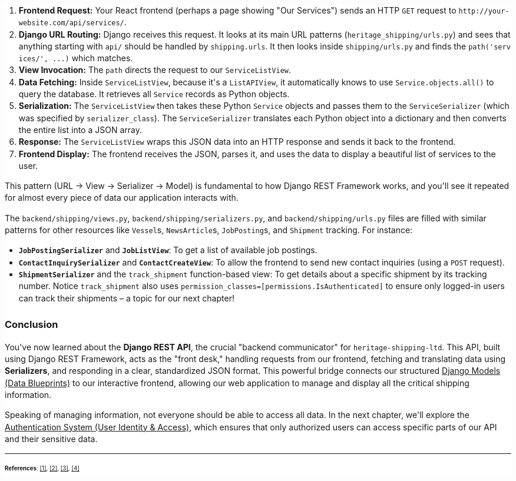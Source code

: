 1.  **Frontend Request:** Your React frontend (perhaps a page showing "Our Services") sends an HTTP `GET` request to `http://your-website.com/api/services/`.
2.  **Django URL Routing:** Django receives this request. It looks at its main URL patterns (`heritage_shipping/urls.py`) and sees that anything starting with `api/` should be handled by `shipping.urls`. It then looks inside `shipping/urls.py` and finds the `path('services/', ...)` which matches.
3.  **View Invocation:** The `path` directs the request to our `ServiceListView`.
4.  **Data Fetching:** Inside `ServiceListView`, because it's a `ListAPIView`, it automatically knows to use `Service.objects.all()` to query the database. It retrieves all `Service` records as Python objects.
5.  **Serialization:** The `ServiceListView` then takes these Python `Service` objects and passes them to the `ServiceSerializer` (which was specified by `serializer_class`). The `ServiceSerializer` translates each Python object into a dictionary and then converts the entire list into a JSON array.
6.  **Response:** The `ServiceListView` wraps this JSON data into an HTTP response and sends it back to the frontend.
7.  **Frontend Display:** The frontend receives the JSON, parses it, and uses the data to display a beautiful list of services to the user.

This pattern (URL -> View -> Serializer -> Model) is fundamental to how Django REST Framework works, and you'll see it repeated for almost every piece of data our application interacts with.

The `backend/shipping/views.py`, `backend/shipping/serializers.py`, and `backend/shipping/urls.py` files are filled with similar patterns for other resources like `Vessel`s, `NewsArticle`s, `JobPosting`s, and `Shipment` tracking. For instance:

*   **`JobPostingSerializer`** and **`JobListView`**: To get a list of available job postings.
*   **`ContactInquirySerializer`** and **`ContactCreateView`**: To allow the frontend to send new contact inquiries (using a `POST` request).
*   **`ShipmentSerializer`** and the `track_shipment` function-based view: To get details about a specific shipment by its tracking number. Notice `track_shipment` also uses `permission_classes=[permissions.IsAuthenticated]` to ensure only logged-in users can track their shipments – a topic for our next chapter!

### Conclusion

You've now learned about the **Django REST API**, the crucial "backend communicator" for `heritage-shipping-ltd`. This API, built using Django REST Framework, acts as the "front desk," handling requests from our frontend, fetching and translating data using **Serializers**, and responding in a clear, standardized JSON format. This powerful bridge connects our structured [Django Models (Data Blueprints)](04_django_models__data_blueprints__.md) to our interactive frontend, allowing our web application to manage and display all the critical shipping information.

Speaking of managing information, not everyone should be able to access all data. In the next chapter, we'll explore the [Authentication System (User Identity & Access)](06_authentication_system__user_identity___access__.md), which ensures that only authorized users can access specific parts of our API and their sensitive data.

---

 <sub><sup>**References**: [[1]](https://github.com/duttaturja-v2/heritage-shipping-ltd/blob/5b1bb363c463a5caff32e3a29cedf7676dfb34e4/backend/heritage_shipping/urls.py), [[2]](https://github.com/duttaturja-v2/heritage-shipping-ltd/blob/5b1bb363c463a5caff32e3a29cedf7676dfb34e4/backend/shipping/serializers.py), [[3]](https://github.com/duttaturja-v2/heritage-shipping-ltd/blob/5b1bb363c463a5caff32e3a29cedf7676dfb34e4/backend/shipping/urls.py), [[4]](https://github.com/duttaturja-v2/heritage-shipping-ltd/blob/5b1bb363c463a5caff32e3a29cedf7676dfb34e4/backend/shipping/views.py)</sup></sub>